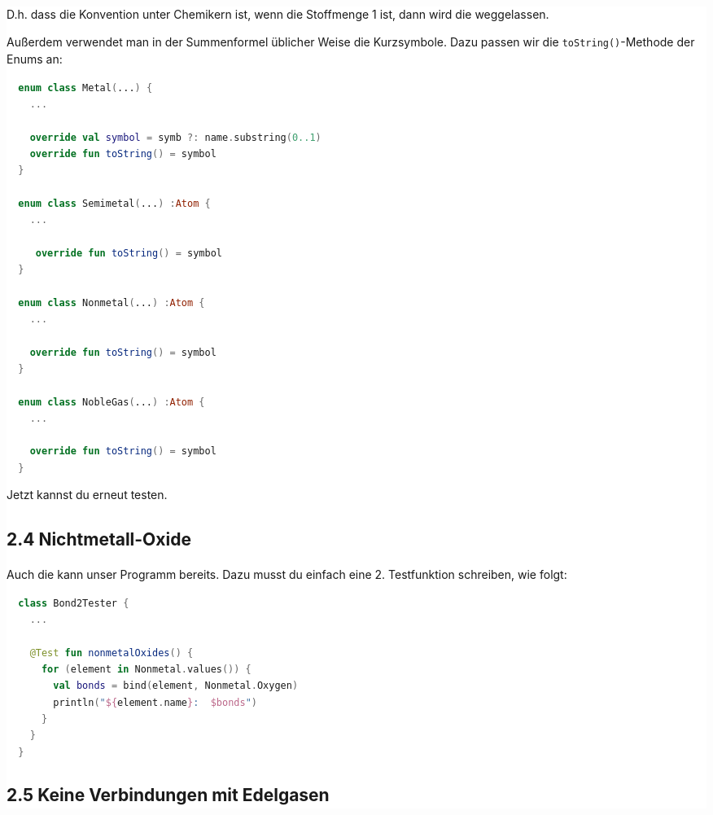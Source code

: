 D.h. dass die Konvention unter Chemikern ist, wenn die Stoffmenge 1 ist, dann wird die weggelassen.

Außerdem verwendet man in der Summenformel üblicher Weise die Kurzsymbole.  Dazu passen wir die `toString()`-Methode der Enums an:
```Kotlin
  enum class Metal(...) {
    ...

    override val symbol = symb ?: name.substring(0..1)
    override fun toString() = symbol
  }

  enum class Semimetal(...) :Atom {
    ...

     override fun toString() = symbol
  }

  enum class Nonmetal(...) :Atom {
    ...

    override fun toString() = symbol
  }

  enum class NobleGas(...) :Atom {
    ...

    override fun toString() = symbol
  }
```

Jetzt kannst du erneut testen.


## 2.4 Nichtmetall-Oxide

Auch die kann unser Programm bereits.  Dazu musst du einfach eine 2. Testfunktion schreiben, wie folgt:
```Kotlin
  class Bond2Tester {
  	...

    @Test fun nonmetalOxides() {
      for (element in Nonmetal.values()) {
        val bonds = bind(element, Nonmetal.Oxygen)
        println("${element.name}:  $bonds")
      }
    }
  }
```

## 2.5 Keine Verbindungen mit Edelgasen
